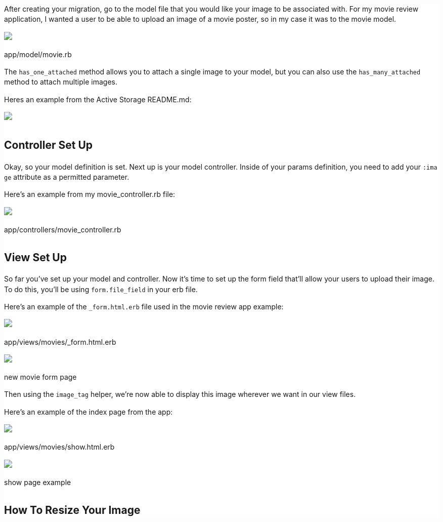 After creating your migration, go to the model file that you would like your image to be associated with. For my movie review application, I wanted a user to be able to upload an image of a movie poster, so in my case it was to the movie model.

![](https://miro.medium.com/max/700/1*tQW5QKOmPVKuuKsDJOyi1A.png)

app/model/movie.rb

The `has_one_attached` method allows you to attach a single image to your model, but you can also use the `has_many_attached` method to attach multiple images.

Heres an example from the Active Storage README.md:

![](https://miro.medium.com/max/700/1*7V2rQA5bPc9Yt_txrG3mdw.png)

## Controller Set Up

Okay, so your model definition is set. Next up is your model controller. Inside of your params definition, you need to add your `:image` attribute as a permitted parameter.

Here’s an example from my movie_controller.rb file:

![](https://miro.medium.com/max/700/1*x9nIt1HFY6r7-lTbzr8S0A.png)

app/controllers/movie_controller.rb

## View Set Up

So far you’ve set up your model and controller. Now it’s time to set up the form field that’ll allow your users to upload their image. To do this, you’ll be using `form.file_field` in your erb file.

Here’s an example of the `_form.html.erb` file used in the movie review app example:

![](https://miro.medium.com/max/700/1*HWJNm4UwoE4lMxbOO3GRxQ.png)

app/views/movies/_form.html.erb

![](https://miro.medium.com/max/700/1*cJsOJvq6Ss-fgMh30oMoDQ.png)

new movie form page

Then using the `image_tag` helper, we’re now able to display this image wherever we want in our view files.

Here’s an example of the index page from the app:

![](https://miro.medium.com/max/700/1*lMdi0iKc3zwKSUDzEYFTSA.png)

app/views/movies/show.html.erb

![](https://miro.medium.com/max/700/1*lPE3FwEa3uNSBsGF74C0LQ.png)

show page example

## How To Resize Your Image
